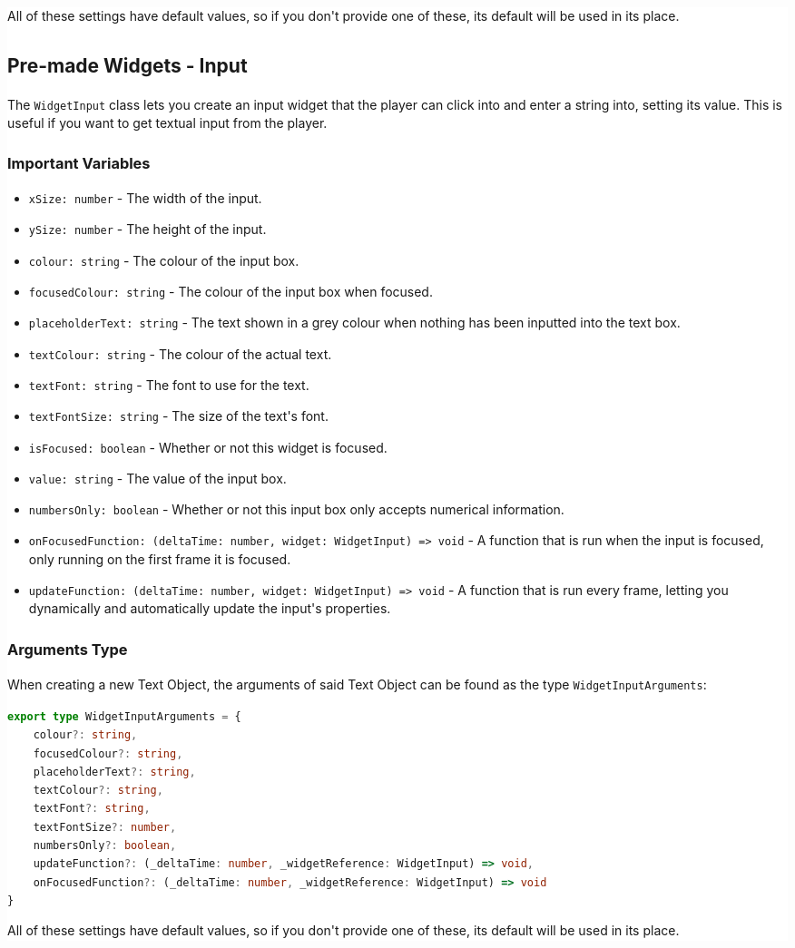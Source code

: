 All of these settings have default values, so if you don't provide one of these, its default will be used in its place.

## Pre-made Widgets - Input
The ```WidgetInput``` class lets you create an input widget that the player can click into and enter a string into, setting its value. This is useful if you want to get textual input from the player.

### Important Variables
- ```xSize: number``` - The width of the input.

- ```ySize: number``` - The height of the input.

- ```colour: string``` - The colour of the input box.

- ```focusedColour: string``` - The colour of the input box when focused.

- ```placeholderText: string``` - The text shown in a grey colour when nothing has been inputted into the text box.

- ```textColour: string``` - The colour of the actual text.

- ```textFont: string``` - The font to use for the text.

- ```textFontSize: string``` - The size of the text's font.

- ```isFocused: boolean``` - Whether or not this widget is focused.

- ```value: string``` - The value of the input box.

- ```numbersOnly: boolean``` - Whether or not this input box only accepts numerical information.

- ```onFocusedFunction: (deltaTime: number, widget: WidgetInput) => void``` - A function that is run when the input is focused, only running on the first frame it is focused.

- ```updateFunction: (deltaTime: number, widget: WidgetInput) => void``` - A function that is run every frame, letting you dynamically and automatically update the input's properties.

### Arguments Type
When creating a new Text Object, the arguments of said Text Object can be found as the type ```WidgetInputArguments```:

```ts
export type WidgetInputArguments = {
    colour?: string,
    focusedColour?: string,
    placeholderText?: string,
    textColour?: string,
    textFont?: string,
    textFontSize?: number,
    numbersOnly?: boolean,
    updateFunction?: (_deltaTime: number, _widgetReference: WidgetInput) => void,
    onFocusedFunction?: (_deltaTime: number, _widgetReference: WidgetInput) => void
}
```

All of these settings have default values, so if you don't provide one of these, its default will be used in its place.